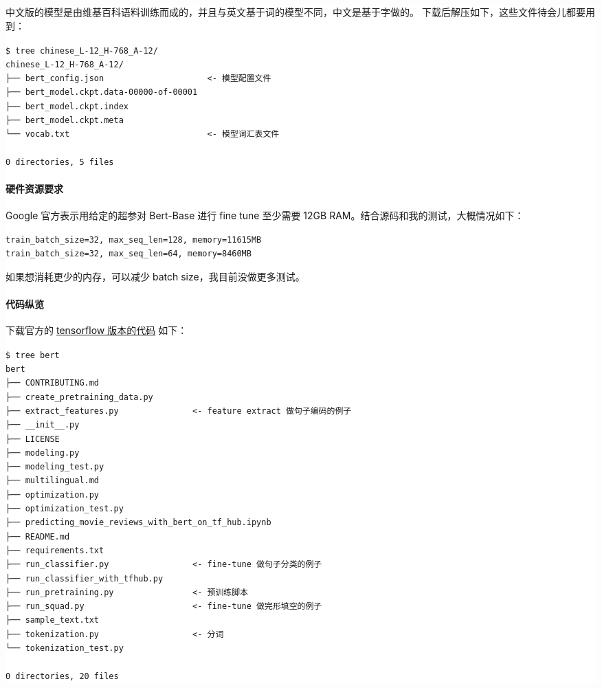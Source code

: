 中文版的模型是由维基百科语料训练而成的，并且与英文基于词的模型不同，中文是基于字做的。
下载后解压如下，这些文件待会儿都要用到：

```
$ tree chinese_L-12_H-768_A-12/
chinese_L-12_H-768_A-12/
├── bert_config.json                     <- 模型配置文件
├── bert_model.ckpt.data-00000-of-00001 
├── bert_model.ckpt.index
├── bert_model.ckpt.meta
└── vocab.txt                            <- 模型词汇表文件

0 directories, 5 files
```

#### 硬件资源要求

Google 官方表示用给定的超参对 Bert-Base 进行 fine tune 至少需要 12GB RAM。结合源码和我的测试，大概情况如下：

```
train_batch_size=32, max_seq_len=128, memory=11615MB
train_batch_size=32, max_seq_len=64, memory=8460MB
```

如果想消耗更少的内存，可以减少 batch size，我目前没做更多测试。

#### 代码纵览

下载官方的 [tensorflow 版本的代码](https://github.com/google-research/bert) 如下：

```console
$ tree bert
bert
├── CONTRIBUTING.md
├── create_pretraining_data.py
├── extract_features.py               <- feature extract 做句子编码的例子
├── __init__.py
├── LICENSE
├── modeling.py
├── modeling_test.py
├── multilingual.md
├── optimization.py
├── optimization_test.py
├── predicting_movie_reviews_with_bert_on_tf_hub.ipynb
├── README.md
├── requirements.txt
├── run_classifier.py                 <- fine-tune 做句子分类的例子
├── run_classifier_with_tfhub.py
├── run_pretraining.py                <- 预训练脚本
├── run_squad.py                      <- fine-tune 做完形填空的例子
├── sample_text.txt
├── tokenization.py                   <- 分词
└── tokenization_test.py

0 directories, 20 files
```

